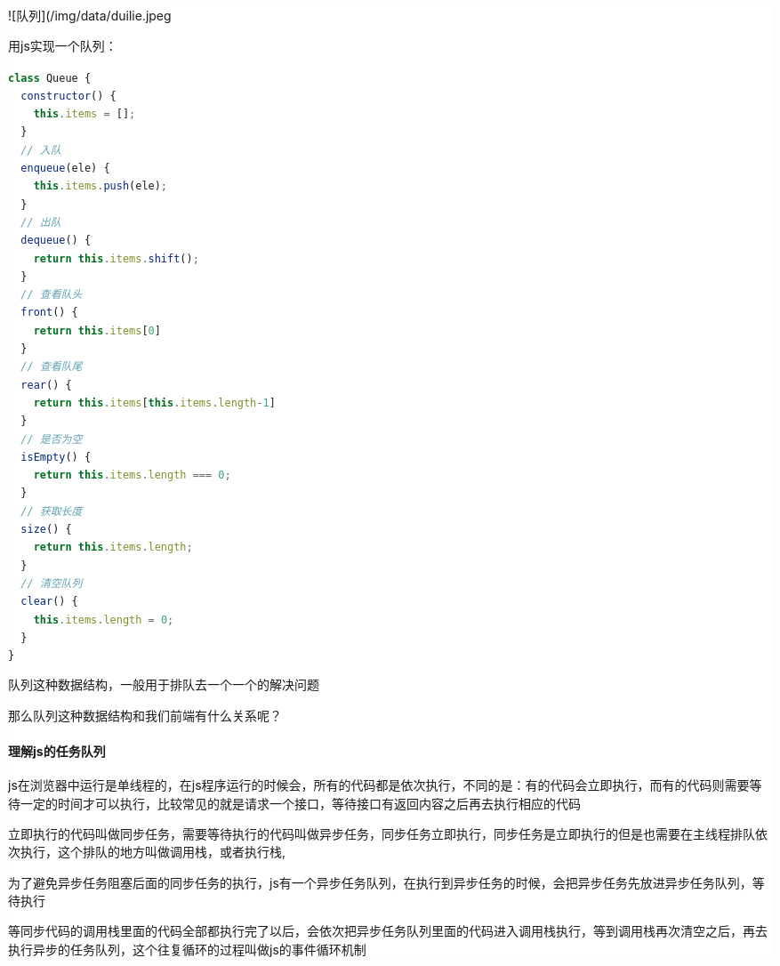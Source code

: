 ![队列](/img/data/duilie.jpeg

用js实现一个队列：

```javascript
class Queue {
  constructor() {
    this.items = [];
  }
  // 入队
  enqueue(ele) {
    this.items.push(ele);
  }
  // 出队
  dequeue() {
    return this.items.shift();
  }
  // 查看队头
  front() {
    return this.items[0]
  }
  // 查看队尾
  rear() {
    return this.items[this.items.length-1]
  }
  // 是否为空
  isEmpty() {
    return this.items.length === 0;
  }
  // 获取长度
  size() {
    return this.items.length;
  }
  // 清空队列
  clear() {
    this.items.length = 0;
  }
}
```

队列这种数据结构，一般用于排队去一个一个的解决问题

那么队列这种数据结构和我们前端有什么关系呢？

#### 理解js的任务队列

js在浏览器中运行是单线程的，在js程序运行的时候会，所有的代码都是依次执行，不同的是：有的代码会立即执行，而有的代码则需要等待一定的时间才可以执行，比较常见的就是请求一个接口，等待接口有返回内容之后再去执行相应的代码

立即执行的代码叫做同步任务，需要等待执行的代码叫做异步任务，同步任务立即执行，同步任务是立即执行的但是也需要在主线程排队依次执行，这个排队的地方叫做调用栈，或者执行栈,

为了避免异步任务阻塞后面的同步任务的执行，js有一个异步任务队列，在执行到异步任务的时候，会把异步任务先放进异步任务队列，等待执行

等同步代码的调用栈里面的代码全部都执行完了以后，会依次把异步任务队列里面的代码进入调用栈执行，等到调用栈再次清空之后，再去执行异步的任务队列，这个往复循环的过程叫做js的事件循环机制
